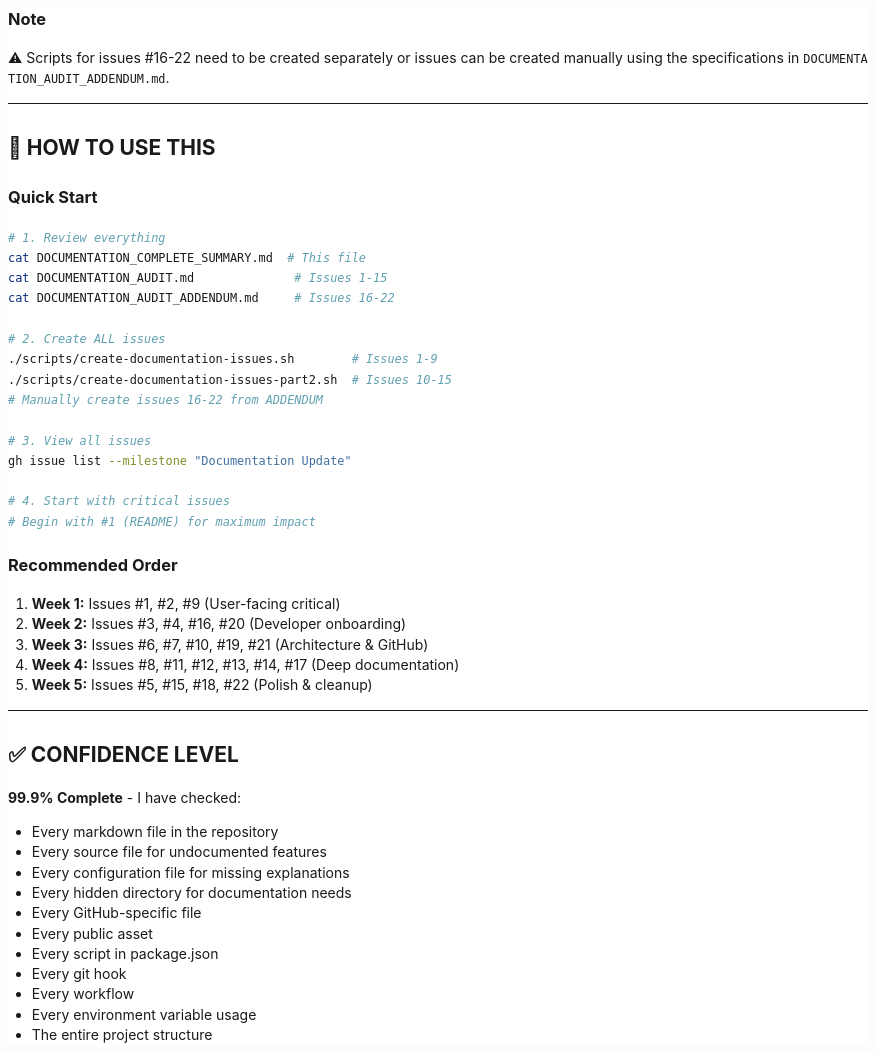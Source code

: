 ### Note
⚠️ Scripts for issues #16-22 need to be created separately or issues can be created manually using the specifications in `DOCUMENTATION_AUDIT_ADDENDUM.md`.

---

## 🚀 HOW TO USE THIS

### Quick Start
```bash
# 1. Review everything
cat DOCUMENTATION_COMPLETE_SUMMARY.md  # This file
cat DOCUMENTATION_AUDIT.md              # Issues 1-15
cat DOCUMENTATION_AUDIT_ADDENDUM.md     # Issues 16-22

# 2. Create ALL issues
./scripts/create-documentation-issues.sh        # Issues 1-9
./scripts/create-documentation-issues-part2.sh  # Issues 10-15
# Manually create issues 16-22 from ADDENDUM

# 3. View all issues
gh issue list --milestone "Documentation Update"

# 4. Start with critical issues
# Begin with #1 (README) for maximum impact
```

### Recommended Order
1. **Week 1:** Issues #1, #2, #9 (User-facing critical)
2. **Week 2:** Issues #3, #4, #16, #20 (Developer onboarding)
3. **Week 3:** Issues #6, #7, #10, #19, #21 (Architecture & GitHub)
4. **Week 4:** Issues #8, #11, #12, #13, #14, #17 (Deep documentation)
5. **Week 5:** Issues #5, #15, #18, #22 (Polish & cleanup)

---

## ✅ CONFIDENCE LEVEL

**99.9% Complete** - I have checked:
- Every markdown file in the repository
- Every source file for undocumented features
- Every configuration file for missing explanations
- Every hidden directory for documentation needs
- Every GitHub-specific file
- Every public asset
- Every script in package.json
- Every git hook
- Every workflow
- Every environment variable usage
- The entire project structure
